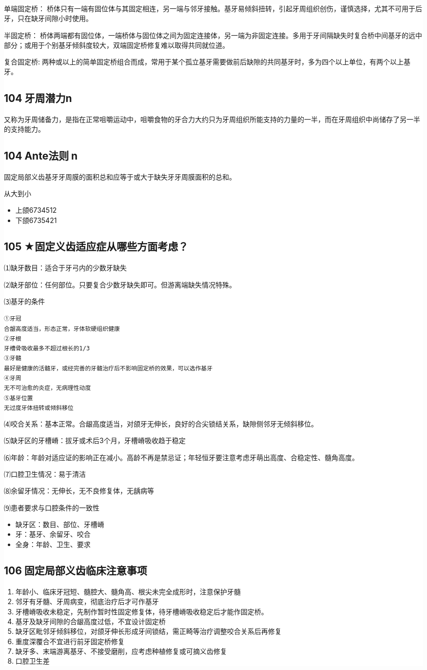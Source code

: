 单端固定桥：
桥体只有一端有固位体与其固定相连，另一端与邻牙接触。基牙易倾斜扭转，引起牙周组织创伤，谨慎选择，尤其不可用于后牙，只在缺牙间隙小时使用。

半固定桥：
桥体两端都有固位体，一端桥体与固位体之间为固定连接体，另一端为非固定连接。多用于牙间隔缺失时复合桥中间基牙的远中部分；或用于个别基牙倾斜度较大，双端固定桥修复难以取得共同就位道。

复合固定桥:
两种或以上的简单固定桥组合而成，常用于某个孤立基牙需要做前后缺隙的共同基牙时，多为四个以上单位，有两个以上基牙。



## 104 牙周潜力n 
又称为牙周储备力，是指在正常咀嚼运动中，咀嚼食物的牙合力大约只为牙周组织所能支持的力量的一半，而在牙周组织中尚储存了另一半的支持能力。 
## 104 Ante法则  n 
固定局部义齿基牙牙周膜的面积总和应等于或大于缺失牙牙周膜面积的总和。

从大到小
- 上颌6734512
- 下颌6735421
## 105 ★固定义齿适应症从哪些方面考虑？ 
⑴缺牙数目：适合于牙弓内的少数牙缺失

⑵缺牙部位：任何部位。只要复合少数牙缺失即可。但游离端缺失情况特殊。

⑶基牙的条件

    ①牙冠
    合龈高度适当，形态正常，牙体软硬组织健康
    ②牙根
    牙槽骨吸收最多不超过根长的1/3
    ③牙髓
    最好是健康的活髓牙，或经完善的牙髓治疗后不影响固定桥的效果，可以选作基牙
    ④牙周
    无不可治愈的炎症，无病理性动度
    ⑤基牙位置
    无过度牙体扭转或倾斜移位
⑷咬合关系：基本正常。合龈高度适当，对颌牙无伸长，良好的合尖锁结关系，缺隙侧邻牙无倾斜移位。

⑸缺牙区的牙槽嵴：拔牙或术后3个月，牙槽嵴吸收趋于稳定

⑹年龄：年龄对适应证的影响正在减小。高龄不再是禁忌证；年轻恒牙要注意考虑牙萌出高度、合稳定性、髓角高度。

⑺口腔卫生情况：易于清洁

⑻余留牙情况：无伸长，无不良修复体，无龋病等

⑼患者要求与口腔条件的一致性
- 缺牙区：数目、部位、牙槽嵴
- 牙：基牙、余留牙、咬合
- 全身：年龄、卫生、要求

## 106 固定局部义齿临床注意事项 
1. 年龄小、临床牙冠短、髓腔大、髓角高、根尖未完全成形时，注意保护牙髓
2. 邻牙有牙髓、牙周病变，彻底治疗后才可作基牙 
3. 牙槽嵴吸收未稳定，先制作暂时性固定修复体，待牙槽嵴吸收稳定后才能作固定桥。
4. 基牙及缺牙间隙的合龈高度过低，不宜设计固定桥
5. 缺牙区毗邻牙倾斜移位，对颌牙伸长形成牙间锁结，需正畸等治疗调整咬合关系后再修复
6. 重度深覆合不宜进行前牙固定桥修复
7. 缺牙多、末端游离基牙、不接受磨削，应考虑种植修复或可摘义齿修复
8. 口腔卫生差

